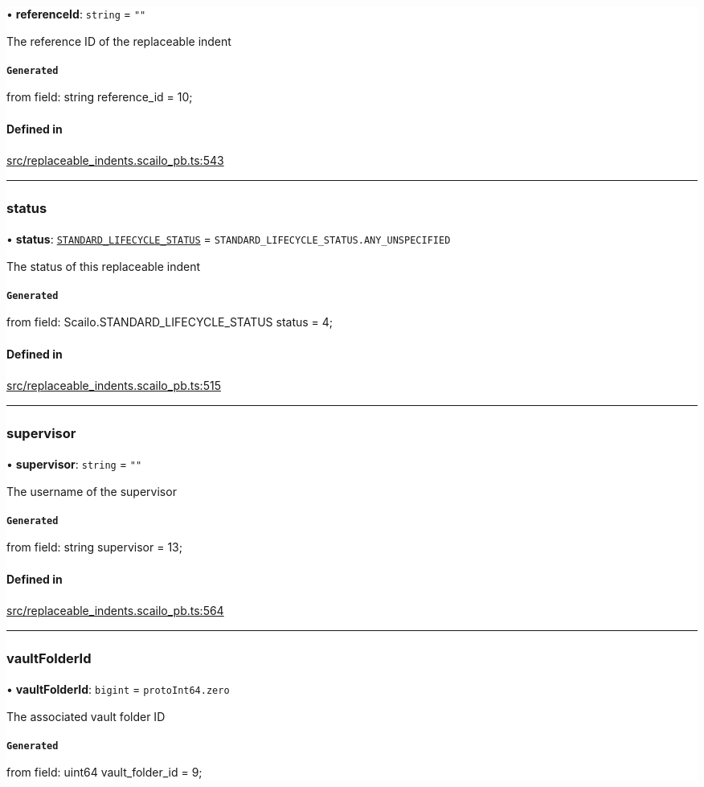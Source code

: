 • **referenceId**: `string` = `""`

The reference ID of the replaceable indent

**`Generated`**

from field: string reference_id = 10;

#### Defined in

[src/replaceable_indents.scailo_pb.ts:543](https://github.com/scailo/ts-sdk/blob/c10a36b57201dfa5903d4b53efa1e62aa6208936/src/replaceable_indents.scailo_pb.ts#L543)

___

### status

• **status**: [`STANDARD_LIFECYCLE_STATUS`](../enums/STANDARD_LIFECYCLE_STATUS.md) = `STANDARD_LIFECYCLE_STATUS.ANY_UNSPECIFIED`

The status of this replaceable indent

**`Generated`**

from field: Scailo.STANDARD_LIFECYCLE_STATUS status = 4;

#### Defined in

[src/replaceable_indents.scailo_pb.ts:515](https://github.com/scailo/ts-sdk/blob/c10a36b57201dfa5903d4b53efa1e62aa6208936/src/replaceable_indents.scailo_pb.ts#L515)

___

### supervisor

• **supervisor**: `string` = `""`

The username of the supervisor

**`Generated`**

from field: string supervisor = 13;

#### Defined in

[src/replaceable_indents.scailo_pb.ts:564](https://github.com/scailo/ts-sdk/blob/c10a36b57201dfa5903d4b53efa1e62aa6208936/src/replaceable_indents.scailo_pb.ts#L564)

___

### vaultFolderId

• **vaultFolderId**: `bigint` = `protoInt64.zero`

The associated vault folder ID

**`Generated`**

from field: uint64 vault_folder_id = 9;
